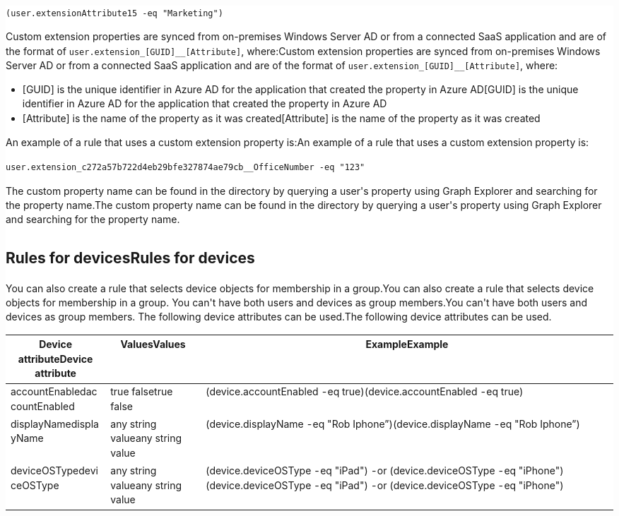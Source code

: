 ```
(user.extensionAttribute15 -eq "Marketing")
```

<span data-ttu-id="67954-359">Custom extension properties are synced from on-premises Windows Server AD or from a connected SaaS application and are of the format of `user.extension_[GUID]__[Attribute]`, where:</span><span class="sxs-lookup"><span data-stu-id="67954-359">Custom extension properties are synced from on-premises Windows Server AD or from a connected SaaS application and are of the format of `user.extension_[GUID]__[Attribute]`, where:</span></span>

* <span data-ttu-id="67954-360">[GUID] is the unique identifier in Azure AD for the application that created the property in Azure AD</span><span class="sxs-lookup"><span data-stu-id="67954-360">[GUID] is the unique identifier in Azure AD for the application that created the property in Azure AD</span></span>
* <span data-ttu-id="67954-361">[Attribute] is the name of the property as it was created</span><span class="sxs-lookup"><span data-stu-id="67954-361">[Attribute] is the name of the property as it was created</span></span>

<span data-ttu-id="67954-362">An example of a rule that uses a custom extension property is:</span><span class="sxs-lookup"><span data-stu-id="67954-362">An example of a rule that uses a custom extension property is:</span></span>

```
user.extension_c272a57b722d4eb29bfe327874ae79cb__OfficeNumber -eq "123"
```

<span data-ttu-id="67954-363">The custom property name can be found in the directory by querying a user's property using Graph Explorer and searching for the property name.</span><span class="sxs-lookup"><span data-stu-id="67954-363">The custom property name can be found in the directory by querying a user's property using Graph Explorer and searching for the property name.</span></span>

## <a name="rules-for-devices"></a><span data-ttu-id="67954-364">Rules for devices</span><span class="sxs-lookup"><span data-stu-id="67954-364">Rules for devices</span></span>

<span data-ttu-id="67954-365">You can also create a rule that selects device objects for membership in a group.</span><span class="sxs-lookup"><span data-stu-id="67954-365">You can also create a rule that selects device objects for membership in a group.</span></span> <span data-ttu-id="67954-366">You can't have both users and devices as group members.</span><span class="sxs-lookup"><span data-stu-id="67954-366">You can't have both users and devices as group members.</span></span> <span data-ttu-id="67954-367">The following device attributes can be used.</span><span class="sxs-lookup"><span data-stu-id="67954-367">The following device attributes can be used.</span></span>

 <span data-ttu-id="67954-368">Device attribute</span><span class="sxs-lookup"><span data-stu-id="67954-368">Device attribute</span></span>  | <span data-ttu-id="67954-369">Values</span><span class="sxs-lookup"><span data-stu-id="67954-369">Values</span></span> | <span data-ttu-id="67954-370">Example</span><span class="sxs-lookup"><span data-stu-id="67954-370">Example</span></span>
 ----- | ----- | ----------------
 <span data-ttu-id="67954-371">accountEnabled</span><span class="sxs-lookup"><span data-stu-id="67954-371">accountEnabled</span></span> | <span data-ttu-id="67954-372">true false</span><span class="sxs-lookup"><span data-stu-id="67954-372">true false</span></span> | <span data-ttu-id="67954-373">(device.accountEnabled -eq true)</span><span class="sxs-lookup"><span data-stu-id="67954-373">(device.accountEnabled -eq true)</span></span>
 <span data-ttu-id="67954-374">displayName</span><span class="sxs-lookup"><span data-stu-id="67954-374">displayName</span></span> | <span data-ttu-id="67954-375">any string value</span><span class="sxs-lookup"><span data-stu-id="67954-375">any string value</span></span> |<span data-ttu-id="67954-376">(device.displayName -eq "Rob Iphone”)</span><span class="sxs-lookup"><span data-stu-id="67954-376">(device.displayName -eq "Rob Iphone”)</span></span>
 <span data-ttu-id="67954-377">deviceOSType</span><span class="sxs-lookup"><span data-stu-id="67954-377">deviceOSType</span></span> | <span data-ttu-id="67954-378">any string value</span><span class="sxs-lookup"><span data-stu-id="67954-378">any string value</span></span> | <span data-ttu-id="67954-379">(device.deviceOSType -eq "iPad") -or (device.deviceOSType -eq "iPhone")</span><span class="sxs-lookup"><span data-stu-id="67954-379">(device.deviceOSType -eq "iPad") -or (device.deviceOSType -eq "iPhone")</span></span>